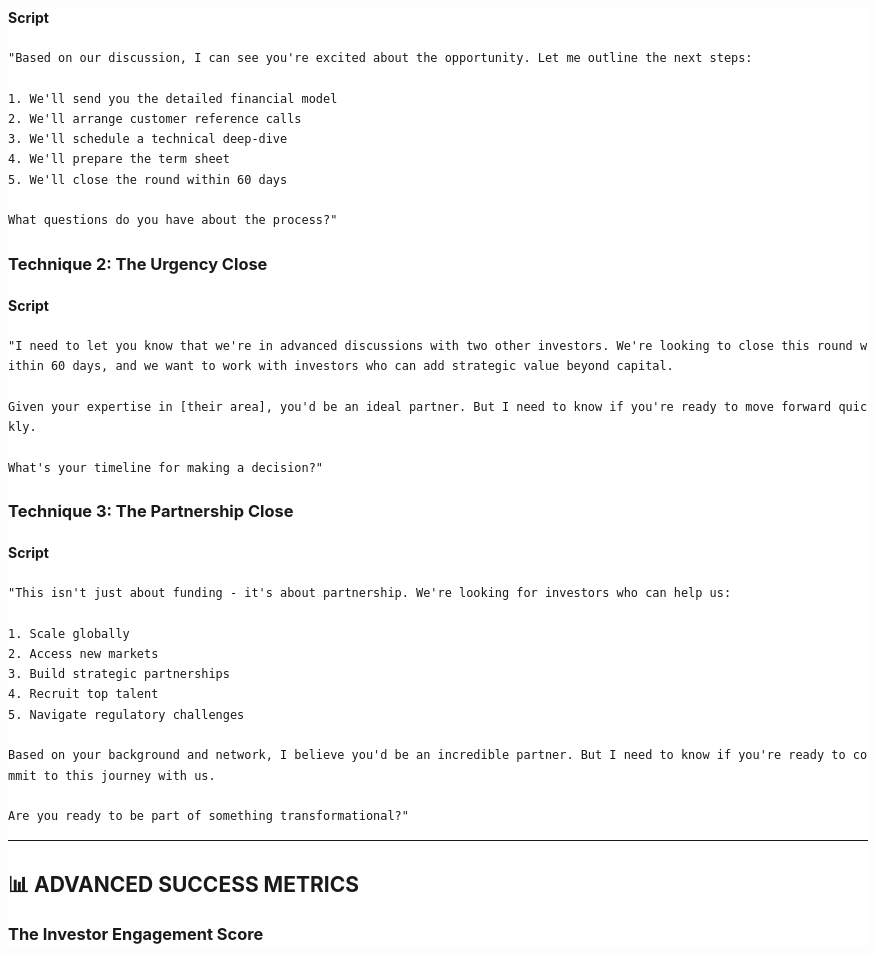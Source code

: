 #### **Script**
```
"Based on our discussion, I can see you're excited about the opportunity. Let me outline the next steps:

1. We'll send you the detailed financial model
2. We'll arrange customer reference calls
3. We'll schedule a technical deep-dive
4. We'll prepare the term sheet
5. We'll close the round within 60 days

What questions do you have about the process?"
```

### **Technique 2: The Urgency Close**

#### **Script**
```
"I need to let you know that we're in advanced discussions with two other investors. We're looking to close this round within 60 days, and we want to work with investors who can add strategic value beyond capital.

Given your expertise in [their area], you'd be an ideal partner. But I need to know if you're ready to move forward quickly.

What's your timeline for making a decision?"
```

### **Technique 3: The Partnership Close**

#### **Script**
```
"This isn't just about funding - it's about partnership. We're looking for investors who can help us:

1. Scale globally
2. Access new markets
3. Build strategic partnerships
4. Recruit top talent
5. Navigate regulatory challenges

Based on your background and network, I believe you'd be an incredible partner. But I need to know if you're ready to commit to this journey with us.

Are you ready to be part of something transformational?"
```

---

## 📊 **ADVANCED SUCCESS METRICS**

### **The Investor Engagement Score**
